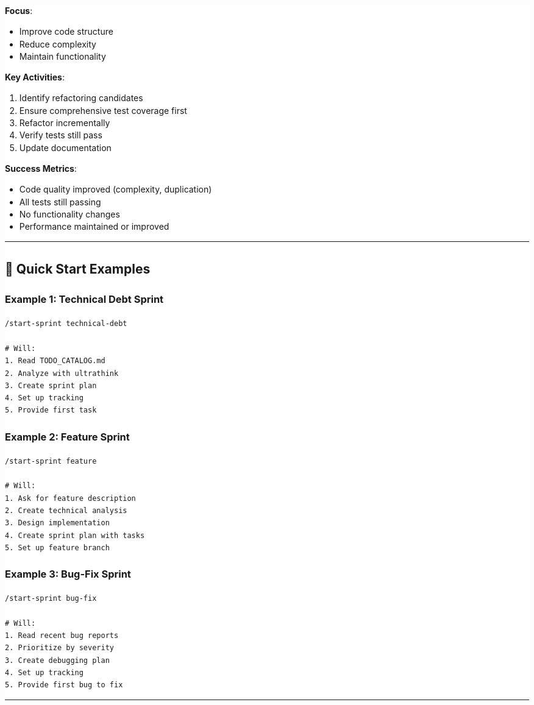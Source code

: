 **Focus**:
- Improve code structure
- Reduce complexity
- Maintain functionality

**Key Activities**:
1. Identify refactoring candidates
2. Ensure comprehensive test coverage first
3. Refactor incrementally
4. Verify tests still pass
5. Update documentation

**Success Metrics**:
- Code quality improved (complexity, duplication)
- All tests still passing
- No functionality changes
- Performance maintained or improved

---

## 🎯 Quick Start Examples

### Example 1: Technical Debt Sprint
```
/start-sprint technical-debt

# Will:
1. Read TODO_CATALOG.md
2. Analyze with ultrathink
3. Create sprint plan
4. Set up tracking
5. Provide first task
```

### Example 2: Feature Sprint
```
/start-sprint feature

# Will:
1. Ask for feature description
2. Create technical analysis
3. Design implementation
4. Create sprint plan with tasks
5. Set up feature branch
```

### Example 3: Bug-Fix Sprint
```
/start-sprint bug-fix

# Will:
1. Read recent bug reports
2. Prioritize by severity
3. Create debugging plan
4. Set up tracking
5. Provide first bug to fix
```

---